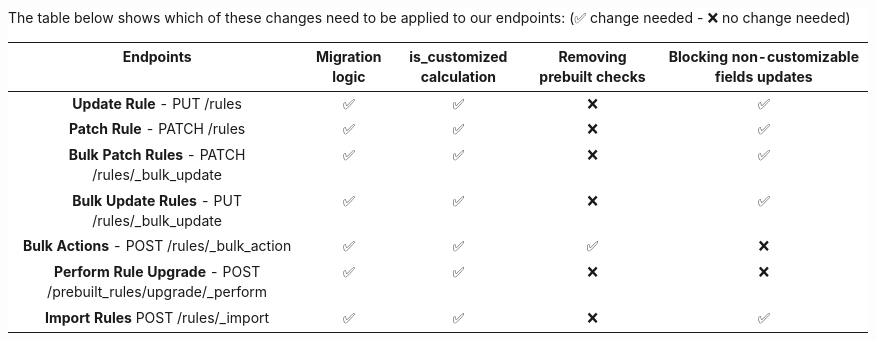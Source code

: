The table below shows which of these changes need to be applied to our endpoints: (✅ change needed - ❌ no change needed)

  <table>
    <thead>
      <tr>
        <th>Endpoints</th>
        <th>Migration logic</th>
        <th>is_customized calculation</th>
        <th>Removing prebuilt checks</th>
        <th>Blocking non-customizable fields updates</th>
      </tr>
    </thead>
    <tbody align="center">
      <tr>
        <td><b>Update Rule</b> - PUT /rules</td>
        <td>✅</td>
        <td>✅</td>
        <td>❌</td>
        <td>✅</td>
      </tr>
      <tr>
        <td><b>Patch Rule</b> - PATCH /rules</td>
        <td>✅</td>
        <td>✅</td>
        <td>❌</td>
        <td>✅</td>
      </tr>
      <tr>
        <td><b>Bulk Patch Rules</b> - PATCH /rules/_bulk_update</td>
        <td>✅</td>
        <td>✅</td>
        <td>❌</td>
        <td>✅</td>
      </tr>
      <tr>
        <td><b>Bulk Update Rules</b> - PUT /rules/_bulk_update</td>
        <td>✅</td>
        <td>✅</td>
        <td>❌</td>
        <td>✅</td>
      </tr>
      <tr>
        <td><b>Bulk Actions</b> - POST /rules/_bulk_action</td>
        <td>✅</td>
        <td>✅</td>
        <td>✅</td>
        <td>❌</td>
      </tr>
      <tr>
        <td><b>Perform Rule Upgrade</b> - POST /prebuilt_rules/upgrade/_perform</td>
        <td>✅</td>
        <td>✅</td>
        <td>❌</td>
        <td>❌</td>
      </tr>
      <tr>
        <td><b>Import Rules</b> POST /rules/_import</td>
        <td>✅</td>
        <td>✅</td>
        <td>❌</td>
        <td>✅</td>
      </tr>
  </table>